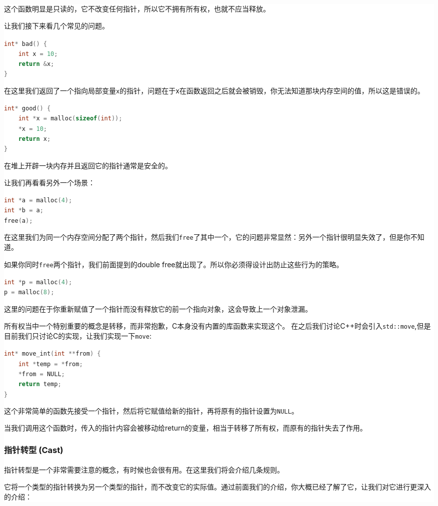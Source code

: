 这个函数明显是只读的，它不改变任何指针，所以它不拥有所有权，也就不应当释放。

让我们接下来看几个常见的问题。

```C
int* bad() {
    int x = 10;
    return &x;
}
```
在这里我们返回了一个指向局部变量`x`的指针，问题在于x在函数返回之后就会被销毁，你无法知道那块内存空间的值，所以这是错误的。

```C
int* good() {
    int *x = malloc(sizeof(int));
    *x = 10;
    return x;
}
```

在堆上开辟一块内存并且返回它的指针通常是安全的。

让我们再看看另外一个场景：

```C
int *a = malloc(4);
int *b = a;
free(a);
```

在这里我们为同一个内存空间分配了两个指针，然后我们`free`了其中一个，它的问题非常显然：另外一个指针很明显失效了，但是你不知道。

如果你同时`free`两个指针，我们前面提到的double free就出现了。所以你必须得设计出防止这些行为的策略。

```C
int *p = malloc(4);
p = malloc(8);
```

这里的问题在于你重新赋值了一个指针而没有释放它的前一个指向对象，这会导致上一个对象泄漏。

所有权当中一个特别重要的概念是转移，而非常抱歉，C本身没有内置的库函数来实现这个。 在之后我们讨论C++时会引入`std::move`,但是目前我们只讨论C的实现，让我们实现一下`move`:

```C
int* move_int(int **from) {
    int *temp = *from; 
    *from = NULL;
    return temp;
}
```

这个非常简单的函数先接受一个指针，然后将它赋值给新的指针，再将原有的指针设置为`NULL`。

当我们调用这个函数时，传入的指针内容会被移动给return的变量，相当于转移了所有权，而原有的指针失去了作用。

### 指针转型 (Cast)

指针转型是一个非常需要注意的概念，有时候也会很有用。在这里我们将会介绍几条规则。

它将一个类型的指针转换为另一个类型的指针，而不改变它的实际值。通过前面我们的介绍，你大概已经了解了它，让我们对它进行更深入的介绍：
